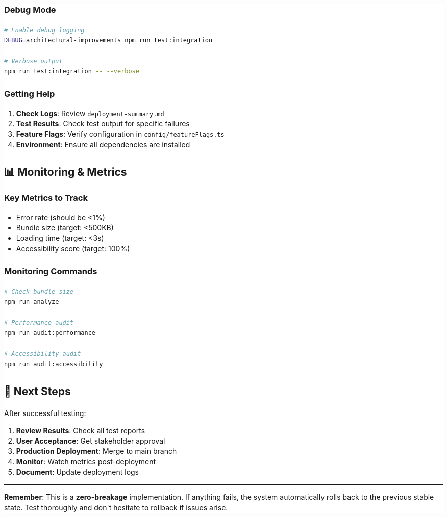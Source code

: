 ### Debug Mode
```bash
# Enable debug logging
DEBUG=architectural-improvements npm run test:integration

# Verbose output
npm run test:integration -- --verbose
```

### Getting Help

1. **Check Logs**: Review `deployment-summary.md`
2. **Test Results**: Check test output for specific failures
3. **Feature Flags**: Verify configuration in `config/featureFlags.ts`
4. **Environment**: Ensure all dependencies are installed

## 📊 Monitoring & Metrics

### Key Metrics to Track
- Error rate (should be <1%)
- Bundle size (target: <500KB)
- Loading time (target: <3s)
- Accessibility score (target: 100%)

### Monitoring Commands
```bash
# Check bundle size
npm run analyze

# Performance audit
npm run audit:performance

# Accessibility audit
npm run audit:accessibility
```

## 🎯 Next Steps

After successful testing:

1. **Review Results**: Check all test reports
2. **User Acceptance**: Get stakeholder approval
3. **Production Deployment**: Merge to main branch
4. **Monitor**: Watch metrics post-deployment
5. **Document**: Update deployment logs

---

**Remember**: This is a **zero-breakage** implementation. If anything fails, the system automatically rolls back to the previous stable state. Test thoroughly and don't hesitate to rollback if issues arise.